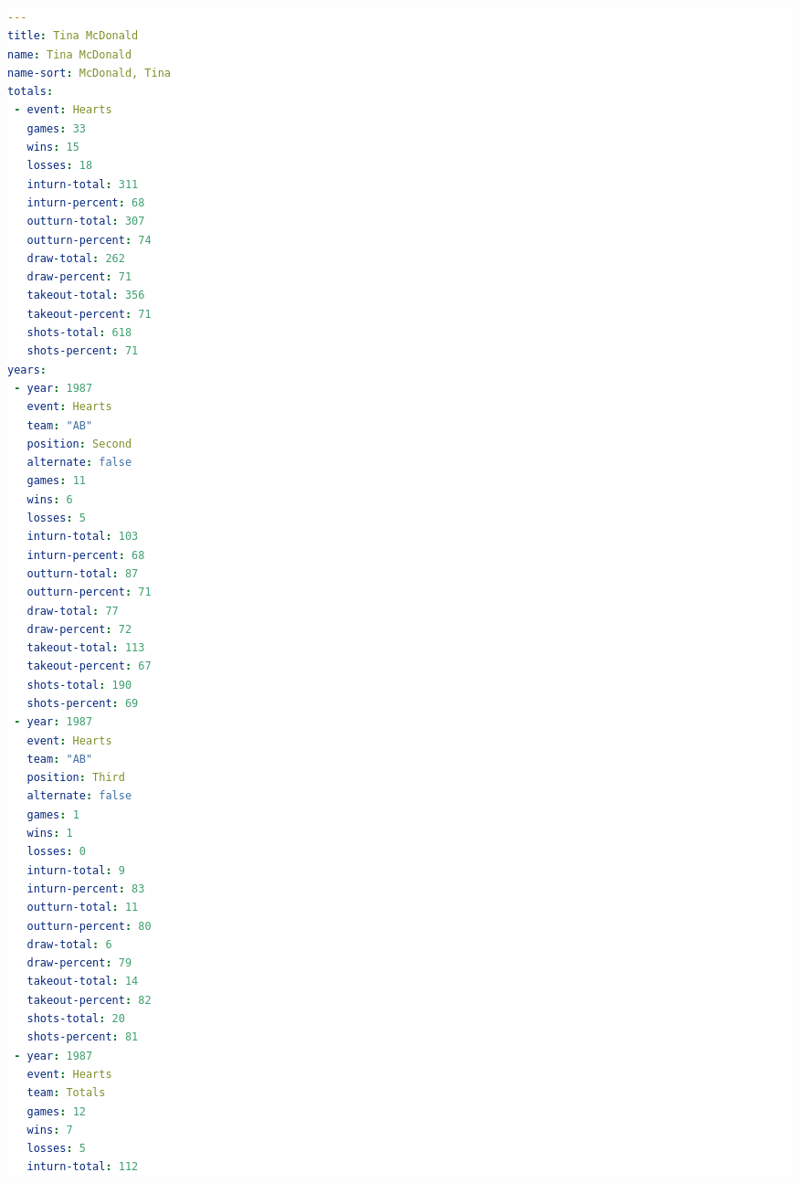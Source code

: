 ```yaml
---
title: Tina McDonald
name: Tina McDonald
name-sort: McDonald, Tina
totals:
 - event: Hearts
   games: 33
   wins: 15
   losses: 18
   inturn-total: 311
   inturn-percent: 68
   outturn-total: 307
   outturn-percent: 74
   draw-total: 262
   draw-percent: 71
   takeout-total: 356
   takeout-percent: 71
   shots-total: 618
   shots-percent: 71
years:
 - year: 1987
   event: Hearts
   team: "AB"
   position: Second
   alternate: false
   games: 11
   wins: 6
   losses: 5
   inturn-total: 103
   inturn-percent: 68
   outturn-total: 87
   outturn-percent: 71
   draw-total: 77
   draw-percent: 72
   takeout-total: 113
   takeout-percent: 67
   shots-total: 190
   shots-percent: 69
 - year: 1987
   event: Hearts
   team: "AB"
   position: Third
   alternate: false
   games: 1
   wins: 1
   losses: 0
   inturn-total: 9
   inturn-percent: 83
   outturn-total: 11
   outturn-percent: 80
   draw-total: 6
   draw-percent: 79
   takeout-total: 14
   takeout-percent: 82
   shots-total: 20
   shots-percent: 81
 - year: 1987
   event: Hearts
   team: Totals
   games: 12
   wins: 7
   losses: 5
   inturn-total: 112
```
